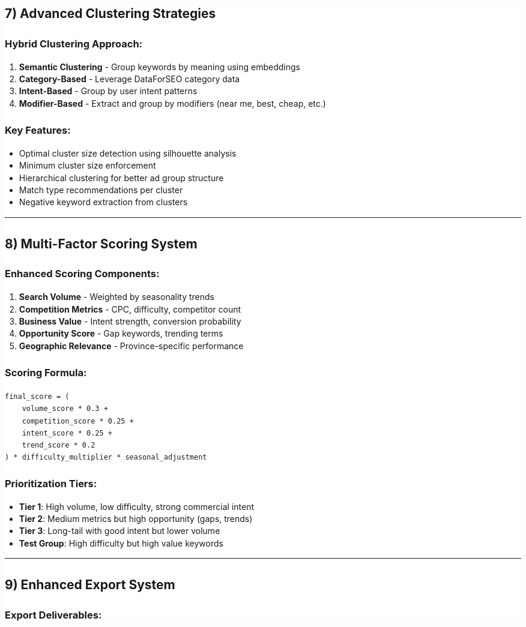 ## 7) Advanced Clustering Strategies

### Hybrid Clustering Approach:
1. **Semantic Clustering** - Group keywords by meaning using embeddings
2. **Category-Based** - Leverage DataForSEO category data
3. **Intent-Based** - Group by user intent patterns
4. **Modifier-Based** - Extract and group by modifiers (near me, best, cheap, etc.)

### Key Features:
- Optimal cluster size detection using silhouette analysis
- Minimum cluster size enforcement
- Hierarchical clustering for better ad group structure
- Match type recommendations per cluster
- Negative keyword extraction from clusters

---

## 8) Multi-Factor Scoring System

### Enhanced Scoring Components:
1. **Search Volume** - Weighted by seasonality trends
2. **Competition Metrics** - CPC, difficulty, competitor count
3. **Business Value** - Intent strength, conversion probability
4. **Opportunity Score** - Gap keywords, trending terms
5. **Geographic Relevance** - Province-specific performance

### Scoring Formula:
```
final_score = (
    volume_score * 0.3 +
    competition_score * 0.25 +
    intent_score * 0.25 +
    trend_score * 0.2
) * difficulty_multiplier * seasonal_adjustment
```

### Prioritization Tiers:
- **Tier 1**: High volume, low difficulty, strong commercial intent
- **Tier 2**: Medium metrics but high opportunity (gaps, trends)
- **Tier 3**: Long-tail with good intent but lower volume
- **Test Group**: High difficulty but high value keywords

---

## 9) Enhanced Export System

### Export Deliverables:
